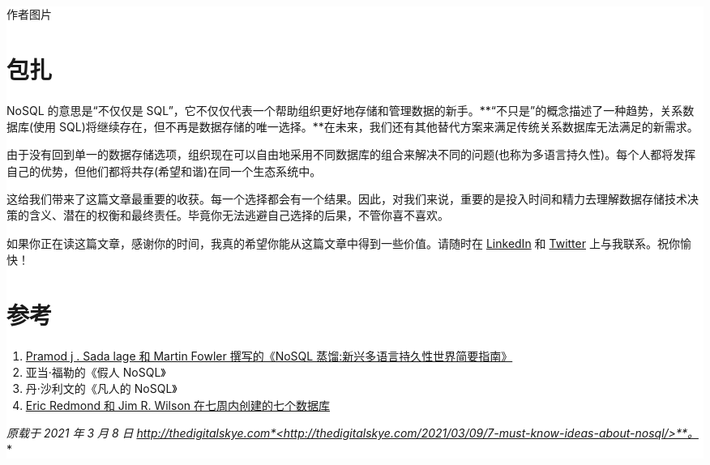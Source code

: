 作者图片

# 包扎

NoSQL 的意思是“不仅仅是 SQL”，它不仅仅代表一个帮助组织更好地存储和管理数据的新手。**“不只是”的概念描述了一种趋势，关系数据库(使用 SQL)将继续存在，但不再是数据存储的唯一选择。**在未来，我们还有其他替代方案来满足传统关系数据库无法满足的新需求。

由于没有回到单一的数据存储选项，组织现在可以自由地采用不同数据库的组合来解决不同的问题(也称为多语言持久性)。每个人都将发挥自己的优势，但他们都将共存(希望和谐)在同一个生态系统中。

这给我们带来了这篇文章最重要的收获。每一个选择都会有一个结果。因此，对我们来说，重要的是投入时间和精力去理解数据存储技术决策的含义、潜在的权衡和最终责任。毕竟你无法逃避自己选择的后果，不管你喜不喜欢。

如果你正在读这篇文章，感谢你的时间，我真的希望你能从这篇文章中得到一些价值。请随时在 [LinkedIn](https://www.linkedin.com/in/skyetran/) 和 [Twitter](https://twitter.com/SkyeTranNH) 上与我联系。祝你愉快！

# 参考

1.  [Pramod j . Sada lage 和 Martin Fowler 撰写的《NoSQL 蒸馏:新兴多语言持久性世界简要指南》](https://martinfowler.com/books/nosql.html)
2.  亚当·福勒的《假人 NoSQL》
3.  丹·沙利文的《凡人的 NoSQL》
4.  [Eric Redmond 和 Jim R. Wilson 在七周内创建的七个数据库](https://www.amazon.com.au/Seven-Databases-Weeks-Modern-Movement-ebook/dp/B07CYLX6FD)

*原载于 2021 年 3 月 8 日 http://thedigitalskye.com*<http://thedigitalskye.com/2021/03/09/7-must-know-ideas-about-nosql/>**。**